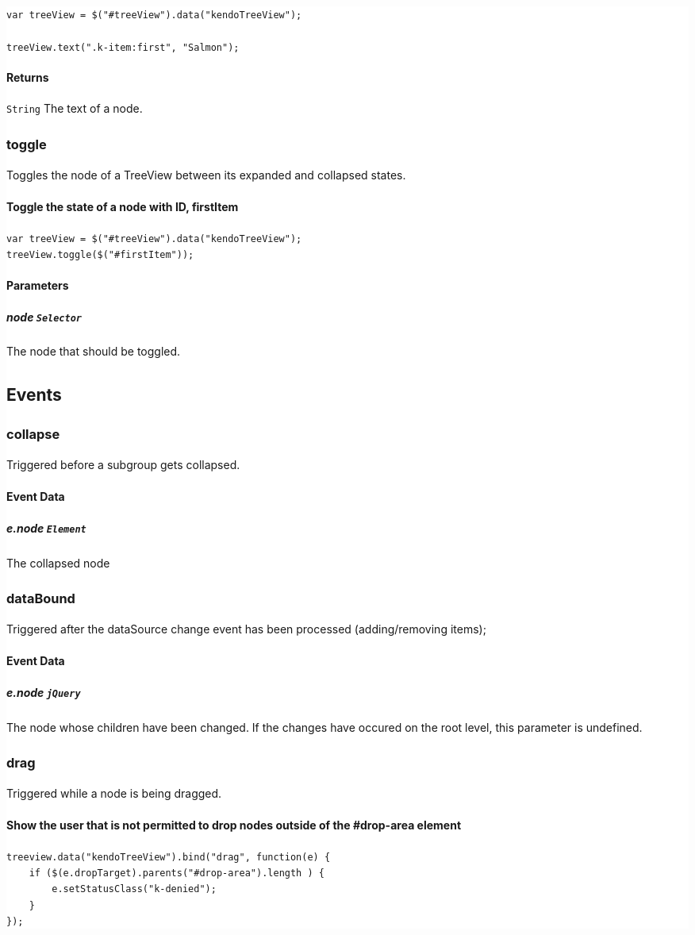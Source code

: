     var treeView = $("#treeView").data("kendoTreeView");

    treeView.text(".k-item:first", "Salmon");

#### Returns

`String` The text of a node.

### toggle

Toggles the node of a TreeView between its expanded and collapsed states.

#### Toggle the state of a node with ID, firstItem

    var treeView = $("#treeView").data("kendoTreeView");
    treeView.toggle($("#firstItem"));

#### Parameters

##### node `Selector`

The node that should be toggled.

## Events

### collapse

Triggered before a subgroup gets collapsed.

#### Event Data

##### e.node `Element`

The collapsed node

### dataBound

Triggered after the dataSource change event has been processed (adding/removing items);

#### Event Data

##### e.node `jQuery`

The node whose children have been changed. If the changes have occured on the root level, this parameter is undefined.

### drag

Triggered while a node is being dragged.

#### Show the user that is not permitted to drop nodes outside of the #drop-area element

    treeview.data("kendoTreeView").bind("drag", function(e) {
        if ($(e.dropTarget).parents("#drop-area").length ) {
            e.setStatusClass("k-denied");
        }
    });
